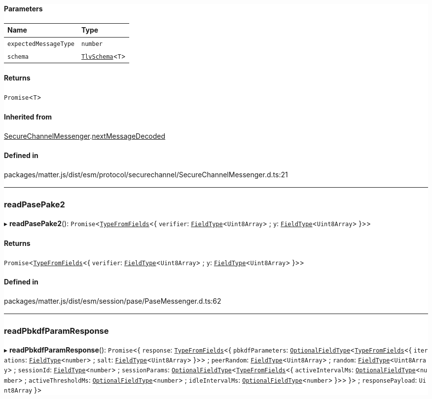 #### Parameters

| Name | Type |
| :------ | :------ |
| `expectedMessageType` | `number` |
| `schema` | [`TlvSchema`](exports_tlv.TlvSchema.md)\<`T`\> |

#### Returns

`Promise`\<`T`\>

#### Inherited from

[SecureChannelMessenger](exports_securechannel.SecureChannelMessenger.md).[nextMessageDecoded](exports_securechannel.SecureChannelMessenger.md#nextmessagedecoded)

#### Defined in

packages/matter.js/dist/esm/protocol/securechannel/SecureChannelMessenger.d.ts:21

___

### readPasePake2

▸ **readPasePake2**(): `Promise`\<[`TypeFromFields`](../modules/exports_tlv.md#typefromfields)\<\{ `verifier`: [`FieldType`](../interfaces/exports_tlv.FieldType.md)\<`Uint8Array`\> ; `y`: [`FieldType`](../interfaces/exports_tlv.FieldType.md)\<`Uint8Array`\>  }\>\>

#### Returns

`Promise`\<[`TypeFromFields`](../modules/exports_tlv.md#typefromfields)\<\{ `verifier`: [`FieldType`](../interfaces/exports_tlv.FieldType.md)\<`Uint8Array`\> ; `y`: [`FieldType`](../interfaces/exports_tlv.FieldType.md)\<`Uint8Array`\>  }\>\>

#### Defined in

packages/matter.js/dist/esm/session/pase/PaseMessenger.d.ts:62

___

### readPbkdfParamResponse

▸ **readPbkdfParamResponse**(): `Promise`\<\{ `response`: [`TypeFromFields`](../modules/exports_tlv.md#typefromfields)\<\{ `pbkdfParameters`: [`OptionalFieldType`](../interfaces/exports_tlv.OptionalFieldType.md)\<[`TypeFromFields`](../modules/exports_tlv.md#typefromfields)\<\{ `iterations`: [`FieldType`](../interfaces/exports_tlv.FieldType.md)\<`number`\> ; `salt`: [`FieldType`](../interfaces/exports_tlv.FieldType.md)\<`Uint8Array`\>  }\>\> ; `peerRandom`: [`FieldType`](../interfaces/exports_tlv.FieldType.md)\<`Uint8Array`\> ; `random`: [`FieldType`](../interfaces/exports_tlv.FieldType.md)\<`Uint8Array`\> ; `sessionId`: [`FieldType`](../interfaces/exports_tlv.FieldType.md)\<`number`\> ; `sessionParams`: [`OptionalFieldType`](../interfaces/exports_tlv.OptionalFieldType.md)\<[`TypeFromFields`](../modules/exports_tlv.md#typefromfields)\<\{ `activeIntervalMs`: [`OptionalFieldType`](../interfaces/exports_tlv.OptionalFieldType.md)\<`number`\> ; `activeThresholdMs`: [`OptionalFieldType`](../interfaces/exports_tlv.OptionalFieldType.md)\<`number`\> ; `idleIntervalMs`: [`OptionalFieldType`](../interfaces/exports_tlv.OptionalFieldType.md)\<`number`\>  }\>\>  }\> ; `responsePayload`: `Uint8Array`  }\>
